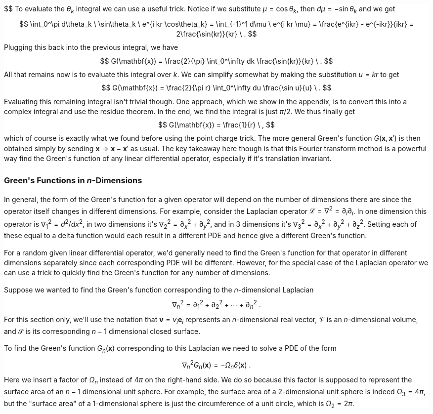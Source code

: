 $$
To evaluate the $\theta_k$ integral we can use a useful trick. Notice if we substitute $\mu = \cos\theta_k$, then $d\mu = -\sin\theta_k$ and we get
$$
\int_0^\pi d\theta_k \ \sin\theta_k \ e^{i kr \cos\theta_k} = \int_{-1}^1 d\mu \ e^{i kr \mu} = \frac{e^{ikr} - e^{-ikr}}{ikr} = 2\frac{\sin(kr)}{kr} \ .
$$
Plugging this back into the previous integral, we have
$$
G(\mathbf{x}) = \frac{2}{\pi} \int_0^\infty dk \frac{\sin(kr)}{kr} \ .
$$
All that remains now is to evaluate this integral over $k$. We can simplify somewhat by making the substitution $u = kr$ to get
$$
G(\mathbf{x}) = \frac{2}{\pi r} \int_0^\infty du \frac{\sin u}{u} \ .
$$
Evaluating this remaining integral isn't trivial though. One approach,  which we show in the appendix, is to convert this into a complex integral and use the residue theorem. In the end, we find the integral is just $\pi/2$. We thus finally get
$$
G(\mathbf{x}) = \frac{1}{r} \ ,
$$
which of course is exactly what we found before using the point charge trick. The more general Green's function $G(\mathbf{x}, \mathbf{x}')$ is then obtained simply by sending $\mathbf{x} \to \mathbf{x} - \mathbf{x}'$ as usual. The key takeaway here though is that this Fourier transform method is a powerful way find the Green's function of any linear differential operator, especially if it's translation invariant.

### Green's Functions in $n$-Dimensions

In general, the form of the Green's function for a given operator will depend on the number of dimensions there are since the operator itself changes in different dimensions. For example, consider the Laplacian operator $\mathcal{L} = \nabla^2 = \partial_i \partial_i$. In one dimension this operator is $\nabla_1^2 = d^2/dx^2$, in two dimensions it's $\nabla_2^2 = \partial_x^2 + \partial_y^2$, and in 3 dimensions it's $\nabla_3^2 = \partial_x^2 + \partial_y^2 + \partial_z^2$. Setting each of these equal to a delta function would each result in a different PDE and hence give a different Green's function.

For a random given linear differential operator, we'd generally need to find the Green's function for that operator in different dimensions separately since each corresponding PDE will be different. However, for the special case of the Laplacian operator we can use a trick to quickly find the Green's function for any number of dimensions.

Suppose we wanted to find the Green's function corresponding to the $n$-dimensional Laplacian
$$
\nabla_n^2 = \partial_1^2 + \partial_2^2 + \cdots + \partial_n^2 \ .
$$
For this section only, we'll use the notation that $\mathbf{v} = v_i \mathbf{e}_i$ represents an $n$-dimensional real vector, $\mathcal{V}$ is an $n$-dimensional volume, and $\mathcal{S}$ is its corresponding $n-1$ dimensional closed surface.

To find the Green's function $G_n(\mathbf{x})$ corresponding to this Laplacian we need to solve a PDE of the form
$$
\nabla_n^2 G_n(\mathbf{x}) = -\Omega_n \delta(\mathbf{x}) \ .
$$
Here we insert a factor of $\Omega_n$ instead of $4\pi$ on the right-hand side. We do so because this factor is supposed to represent the surface area of an $n-1$ dimensional unit sphere. For example, the surface area of a 2-dimensional unit sphere is indeed $\Omega_3 = 4\pi$, but the "surface area" of a 1-dimensional sphere is just the circumference of a unit circle, which is $\Omega_2 = 2\pi$.
